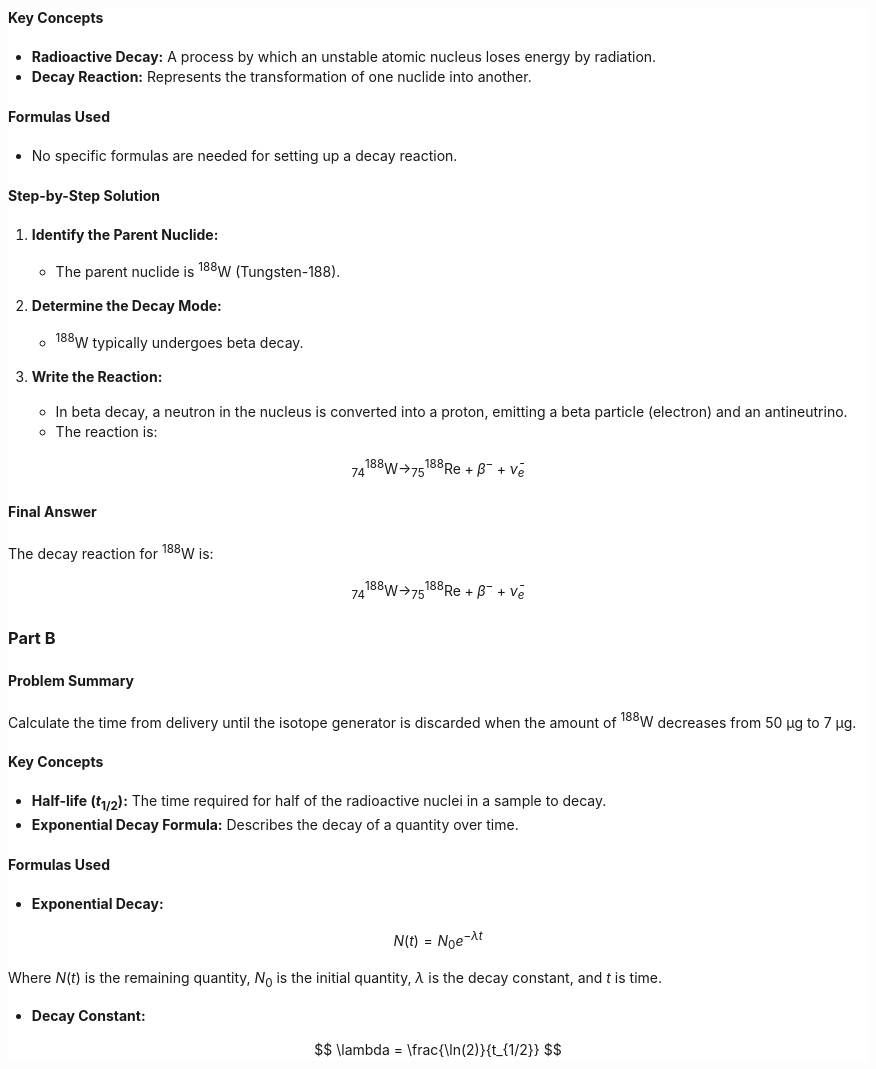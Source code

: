 #### Key Concepts
- **Radioactive Decay:** A process by which an unstable atomic nucleus loses energy by radiation.
- **Decay Reaction:** Represents the transformation of one nuclide into another.

#### Formulas Used
- No specific formulas are needed for setting up a decay reaction.

#### Step-by-Step Solution
1. **Identify the Parent Nuclide:**
   - The parent nuclide is $^{188}\text{W}$ (Tungsten-188).

2. **Determine the Decay Mode:**
   - $^{188}\text{W}$ typically undergoes beta decay.

3. **Write the Reaction:**
   - In beta decay, a neutron in the nucleus is converted into a proton, emitting a beta particle (electron) and an antineutrino.
   - The reaction is:
     

$$ ^{188}_{74}\text{W} \rightarrow ^{188}_{75}\text{Re} + \beta^- + \bar{\nu}_e $$



#### Final Answer
The decay reaction for $^{188}\text{W}$ is:


$$ ^{188}_{74}\text{W} \rightarrow ^{188}_{75}\text{Re} + \beta^- + \bar{\nu}_e $$



### Part B


#### Problem Summary
Calculate the time from delivery until the isotope generator is discarded when the amount of $^{188}\text{W}$ decreases from 50 μg to 7 μg.

#### Key Concepts
- **Half-life ($t_{1/2}$):** The time required for half of the radioactive nuclei in a sample to decay.
- **Exponential Decay Formula:** Describes the decay of a quantity over time.

#### Formulas Used
- **Exponential Decay:**
  

$$ N(t) = N_0 e^{-\lambda t} $$


  Where $N(t)$ is the remaining quantity, $N_0$ is the initial quantity, $\lambda$ is the decay constant, and $t$ is time.
- **Decay Constant:**
  

$$ \lambda = \frac{\ln(2)}{t_{1/2}} $$

